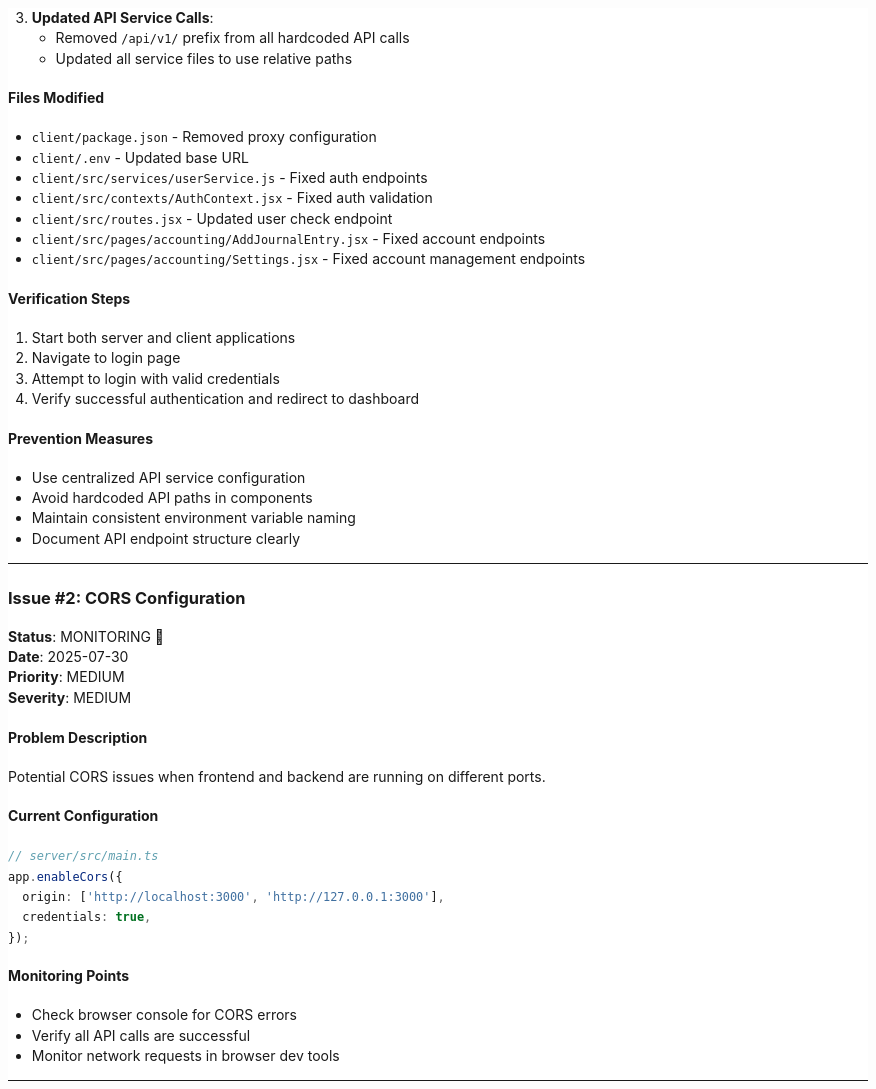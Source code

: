 3. **Updated API Service Calls**:
   - Removed `/api/v1/` prefix from all hardcoded API calls
   - Updated all service files to use relative paths

#### Files Modified
- `client/package.json` - Removed proxy configuration
- `client/.env` - Updated base URL
- `client/src/services/userService.js` - Fixed auth endpoints
- `client/src/contexts/AuthContext.jsx` - Fixed auth validation
- `client/src/routes.jsx` - Updated user check endpoint
- `client/src/pages/accounting/AddJournalEntry.jsx` - Fixed account endpoints
- `client/src/pages/accounting/Settings.jsx` - Fixed account management endpoints

#### Verification Steps
1. Start both server and client applications
2. Navigate to login page
3. Attempt to login with valid credentials
4. Verify successful authentication and redirect to dashboard

#### Prevention Measures
- Use centralized API service configuration
- Avoid hardcoded API paths in components
- Maintain consistent environment variable naming
- Document API endpoint structure clearly

---

### Issue #2: CORS Configuration
**Status**: MONITORING 🔄  
**Date**: 2025-07-30  
**Priority**: MEDIUM  
**Severity**: MEDIUM  

#### Problem Description
Potential CORS issues when frontend and backend are running on different ports.

#### Current Configuration
```typescript
// server/src/main.ts
app.enableCors({
  origin: ['http://localhost:3000', 'http://127.0.0.1:3000'],
  credentials: true,
});
```

#### Monitoring Points
- Check browser console for CORS errors
- Verify all API calls are successful
- Monitor network requests in browser dev tools

---
